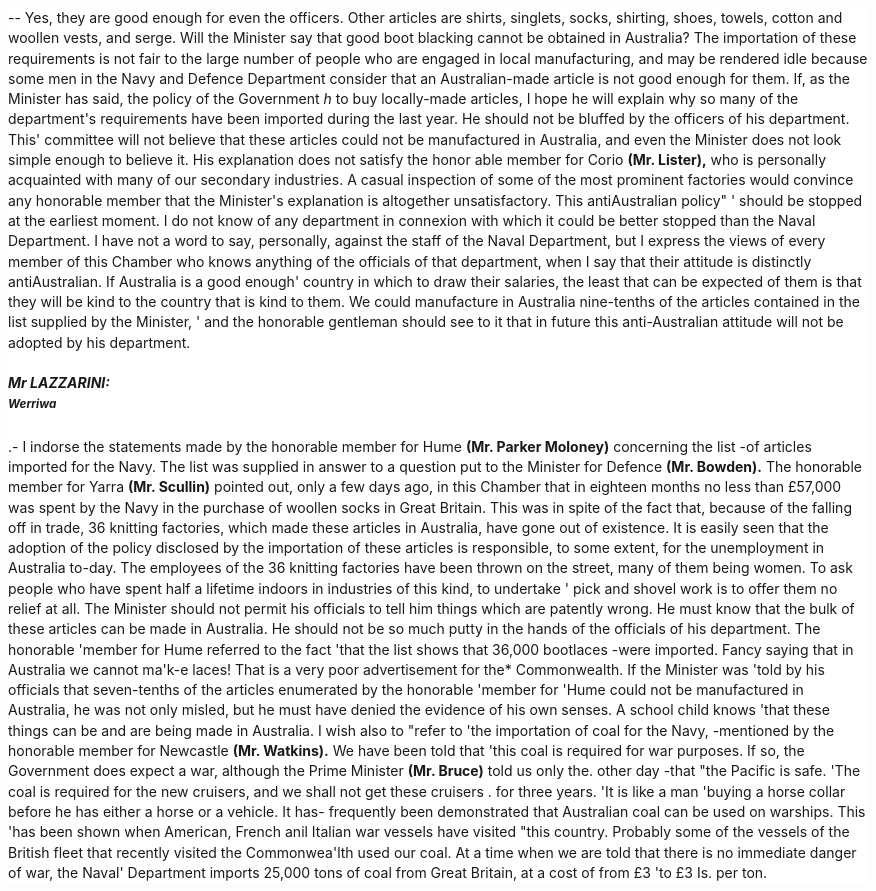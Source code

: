 -- Yes, they are good enough for even the officers. Other articles are shirts, singlets, socks, shirting, shoes, towels, cotton and woollen vests, and serge. Will the Minister say that good boot blacking cannot be obtained in Australia? The importation of these requirements is not fair to the large number of people who are engaged in local manufacturing, and may be rendered idle because some men in the Navy and Defence Department consider that an Australian-made article is not good enough for them. If, as the Minister has said, the policy of the Government  *h*  to buy locally-made articles, I hope he will explain why so many of the department's requirements have been imported during the last year. He should not be bluffed by the officers of his department. This' committee will not believe that these articles could not be manufactured in Australia, and even the Minister does not look simple enough to believe it.  His  explanation does not satisfy the honor able member for Corio  **(Mr. Lister),**  who is personally acquainted with many of our secondary industries. A casual inspection of some of the most prominent factories would convince any honorable member that the Minister's explanation is altogether unsatisfactory. This antiAustralian policy" ' should be stopped at the earliest moment. I do not know of any department in connexion with which it could be better stopped than the Naval Department. I have not a word to say, personally, against the staff of the Naval Department, but I express the views of every member of this Chamber who knows anything of the officials of that department, when I say that their attitude is distinctly antiAustralian. If Australia is a good enough' country in which to draw their salaries, the least that can be expected of them is that they will be kind to the country that is kind to them. We could manufacture in Australia nine-tenths of the articles contained in the list supplied by the Minister, ' and the honorable gentleman should see to it that in future this anti-Australian attitude will not be adopted by his department. 

##### Mr LAZZARINI:<br><small class="text-muted">Werriwa</small>

.- I indorse the statements made by the honorable member for Hume  **(Mr. Parker Moloney)**  concerning the list -of articles imported for the Navy. The list was supplied in answer to a question put to the Minister for Defence  **(Mr. Bowden).**  The honorable member for Yarra  **(Mr. Scullin)**  pointed out, only a few days ago, in this Chamber that in eighteen months no less than £57,000 was spent by the Navy in the purchase of woollen socks in Great Britain. This was in spite of the fact that, because of the falling off in trade, 36 knitting factories, which made these articles in Australia, have gone out of existence. It is easily seen that the adoption of the policy disclosed by the importation of these articles is responsible, to some extent, for the unemployment in Australia to-day. The employees of the 36 knitting factories have been thrown on the street, many of them being women. To ask people who have spent half a lifetime indoors in industries of this kind, to undertake ' pick and shovel work is to offer them no relief at all. The Minister should not permit his officials to tell him things which are patently wrong. He must know that the bulk of these articles can be made in Australia. He should not be so much putty in the hands of the officials of his department. The honorable 'member for Hume referred to the fact 'that the list shows that 36,000 bootlaces -were imported. Fancy saying that in Australia we cannot ma'k-e laces! That is a very poor advertisement for the* Commonwealth. If the Minister was 'told by his officials that seven-tenths of the articles enumerated by the honorable 'member for 'Hume could not be manufactured in Australia, he was not only misled, but he must have denied the evidence of his own senses. A school child knows 'that these things can be and are being made in Australia. I wish also to "refer to 'the importation of coal for the Navy, -mentioned by the honorable member for Newcastle  **(Mr. Watkins).**  We have been told that 'this coal is required for war purposes. If so, the Government does expect a war, although the Prime Minister  **(Mr. Bruce)**  told us only the. other day -that "the Pacific is safe. 'The coal is required for the new cruisers, and we shall not get these cruisers . for three years. 'It is like a man 'buying a horse collar before he has either a horse or a vehicle. It has- frequently been demonstrated that Australian coal can be used on warships. This 'has been shown when American, French anil Italian war vessels have visited "this country. Probably some of the vessels of the British fleet that recently visited the Commonwea'lth used our coal. At a time when we are told that there is no immediate danger of war, the Naval' Department imports 25,000 tons of coal from Great Britain, at a cost of from £3 'to £3 Is. per ton. 
